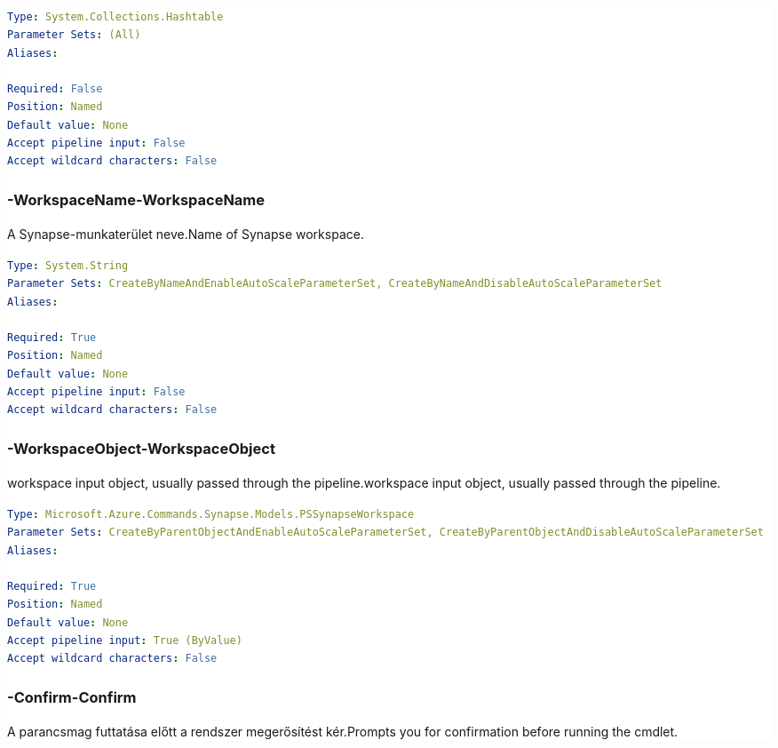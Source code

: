 ```yaml
Type: System.Collections.Hashtable
Parameter Sets: (All)
Aliases:

Required: False
Position: Named
Default value: None
Accept pipeline input: False
Accept wildcard characters: False
```

### <span data-ttu-id="0b090-152">-WorkspaceName</span><span class="sxs-lookup"><span data-stu-id="0b090-152">-WorkspaceName</span></span>
<span data-ttu-id="0b090-153">A Synapse-munkaterület neve.</span><span class="sxs-lookup"><span data-stu-id="0b090-153">Name of Synapse workspace.</span></span>

```yaml
Type: System.String
Parameter Sets: CreateByNameAndEnableAutoScaleParameterSet, CreateByNameAndDisableAutoScaleParameterSet
Aliases:

Required: True
Position: Named
Default value: None
Accept pipeline input: False
Accept wildcard characters: False
```

### <span data-ttu-id="0b090-154">-WorkspaceObject</span><span class="sxs-lookup"><span data-stu-id="0b090-154">-WorkspaceObject</span></span>
<span data-ttu-id="0b090-155">workspace input object, usually passed through the pipeline.</span><span class="sxs-lookup"><span data-stu-id="0b090-155">workspace input object, usually passed through the pipeline.</span></span>

```yaml
Type: Microsoft.Azure.Commands.Synapse.Models.PSSynapseWorkspace
Parameter Sets: CreateByParentObjectAndEnableAutoScaleParameterSet, CreateByParentObjectAndDisableAutoScaleParameterSet
Aliases:

Required: True
Position: Named
Default value: None
Accept pipeline input: True (ByValue)
Accept wildcard characters: False
```

### <span data-ttu-id="0b090-156">-Confirm</span><span class="sxs-lookup"><span data-stu-id="0b090-156">-Confirm</span></span>
<span data-ttu-id="0b090-157">A parancsmag futtatása előtt a rendszer megerősítést kér.</span><span class="sxs-lookup"><span data-stu-id="0b090-157">Prompts you for confirmation before running the cmdlet.</span></span>
